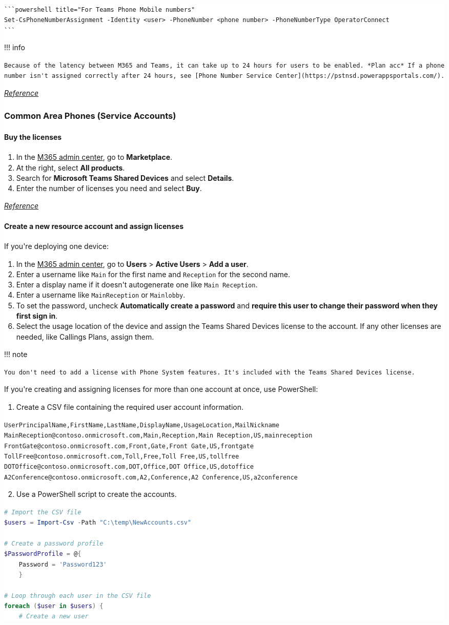     ```powershell title="For Teams Phone Mobile numbers"
    Set-CsPhoneNumberAssignment -Identity <user> -PhoneNumber <phone number> -PhoneNumberType OperatorConnect
    ```

!!! info

    Because of the latency between M365 and Teams, it can take up to 24 hours for users to be enabled. *Plan acc* If a phone number isn't assigned correctly after 24 hours, see [Phone Number Service Center](https://pstnsd.powerappsportals.com/).

[*Reference*](https://learn.microsoft.com/en-us/microsoftteams/assign-change-or-remove-a-phone-number-for-a-user#assign-a-phone-number-to-a-user)

### Common Area Phones (Service Accounts)

#### Buy the licenses

1. In the [M365 admin center](https://admin.microsoft.com), go to **Marketplace**.
2. At the right, select **All products**.
3. Search for **Microsoft Teams Shared Devices** and select **Details**.
4. Enter the number of licenses you need and select **Buy**.

[*Reference*](https://learn.microsoft.com/en-us/microsoftteams/phones/set-up-common-area-phones#step-1---buy-the-licenses)

#### Create a new resource account and assign licenses

If you're deploying one device:

1. In the [M365 admin center](https://admin.micrososft.com), go to **Users** > **Active Users** > **Add a user**.
2. Enter a username like `Main` for the first name and `Reception` for the second name.
3. Enter a display name if it doesn't autogenerate one like `Main Reception`.
4. Enter a username like `MainReception` or `Mainlobby`.
5. To set the password, uncheck **Automatically create a password** and **require this user to change their password when they first sign in**.
6. Select the usage location of the device and assign the Teams Shared Devices license to the account. If any other licenses are needed, like Callings Plans, assign them.

!!! note

	You don't need to add a license with Phone System features. It's included with the Teams Shared Devices license.
	
If you're creating and assigning licenses for more than one account at once, use PowerShell:

1. Create a CSV file containing the required user account information.<br>
```text
UserPrincipalName,FirstName,LastName,DisplayName,UsageLocation,MailNickname
MainReception@contoso.onmicrosoft.com,Main,Reception,Main Reception,US,mainreception
FrontGate@contoso.onmicrosoft.com,Front,Gate,Front Gate,US,frontgate
TollFree@contoso.onmicrosoft.com,Toll,Free,Toll Free,US,tollfree
DOTOffice@contoso.onmicrosoft.com,DOT,Office,DOT Office,US,dotoffice
A2Conference@contoso.onmicrosoft.com,A2,Conference,A2 Conference,US,a2conference
```
2. Use a PowerShell script to create the accounts.<br>
```powershell
# Import the CSV file
$users = Import-Csv -Path "C:\temp\NewAccounts.csv"

# Create a password profile
$PasswordProfile = @{
    Password = 'Password123'
    }

# Loop through each user in the CSV file
foreach ($user in $users) {
    # Create a new user
```